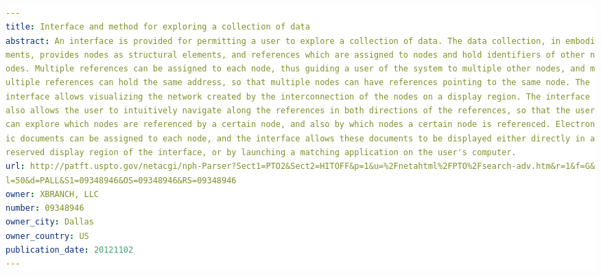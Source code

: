 ```yaml
---
title: Interface and method for exploring a collection of data
abstract: An interface is provided for permitting a user to explore a collection of data. The data collection, in embodiments, provides nodes as structural elements, and references which are assigned to nodes and hold identifiers of other nodes. Multiple references can be assigned to each node, thus guiding a user of the system to multiple other nodes, and multiple references can hold the same address, so that multiple nodes can have references pointing to the same node. The interface allows visualizing the network created by the interconnection of the nodes on a display region. The interface also allows the user to intuitively navigate along the references in both directions of the references, so that the user can explore which nodes are referenced by a certain node, and also by which nodes a certain node is referenced. Electronic documents can be assigned to each node, and the interface allows these documents to be displayed either directly in a reserved display region of the interface, or by launching a matching application on the user's computer.
url: http://patft.uspto.gov/netacgi/nph-Parser?Sect1=PTO2&Sect2=HITOFF&p=1&u=%2Fnetahtml%2FPTO%2Fsearch-adv.htm&r=1&f=G&l=50&d=PALL&S1=09348946&OS=09348946&RS=09348946
owner: XBRANCH, LLC
number: 09348946
owner_city: Dallas
owner_country: US
publication_date: 20121102
---
```


